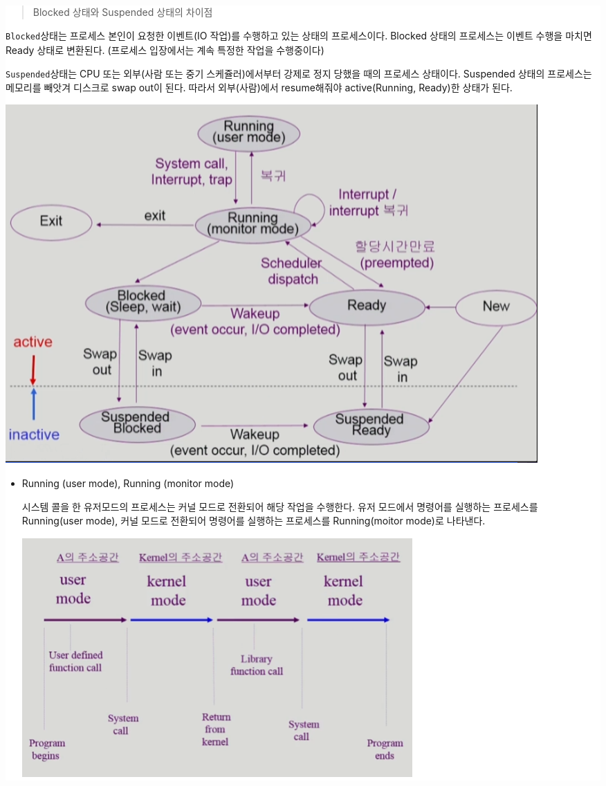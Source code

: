 > Blocked 상태와 Suspended 상태의 차이점
> 

`Blocked`상태는 프로세스 본인이 요청한 이벤트(IO 작업)를 수행하고 있는 상태의 프로세스이다. Blocked 상태의 프로세스는 이벤트 수행을 마치면 Ready 상태로 변환된다. (프로세스 입장에서는 계속 특정한 작업을 수행중이다)

`Suspended`상태는 CPU 또는 외부(사람 또는 중기 스케쥴러)에서부터 강제로 정지 당했을 때의 프로세스 상태이다. Suspended 상태의 프로세스는 메모리를 빼앗겨 디스크로 swap out이 된다. 따라서 외부(사람)에서 resume해줘야 active(Running, Ready)한 상태가 된다.

![Untitled](img/ProcessThread/Untitled%2010.png)

- Running (user mode), Running (monitor mode)
    
    시스템 콜을 한 유저모드의 프로세스는 커널 모드로 전환되어 해당 작업을 수행한다. 유저 모드에서 명령어를 실행하는 프로세스를 Running(user mode), 커널 모드로 전환되어 명령어를 실행하는 프로세스를 Running(moitor mode)로 나타낸다.
    
    ![Untitled](img/ProcessThread/Untitled%2011.png)
    